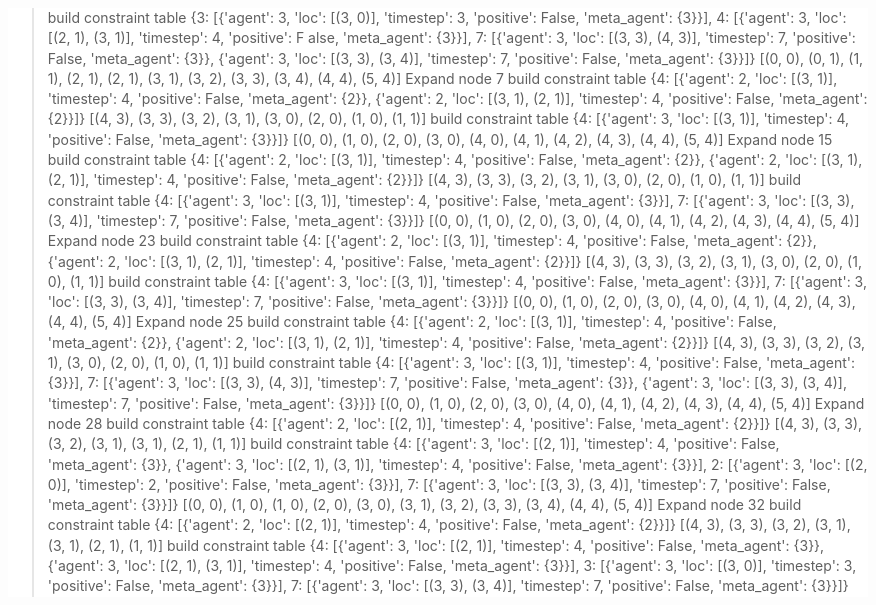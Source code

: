> build constraint table
> {3: [{'agent': 3, 'loc': [(3, 0)], 'timestep': 3, 'positive': False, 'meta_agent': {3}}], 4: [{'agent': 3, 'loc': [(2, 1), (3, 1)], 'timestep': 4, 'positive': F
> alse, 'meta_agent': {3}}], 7: [{'agent': 3, 'loc': [(3, 3), (4, 3)], 'timestep': 7, 'positive': False, 'meta_agent': {3}}, {'agent': 3, 'loc': [(3, 3), (3, 4)], 'timestep': 7, 'positive': False, 'meta_agent': {3}}]}
> [(0, 0), (0, 1), (1, 1), (2, 1), (2, 1), (3, 1), (3, 2), (3, 3), (3, 4), (4, 4), (5, 4)]
> Expand node 7
> build constraint table
> {4: [{'agent': 2, 'loc': [(3, 1)], 'timestep': 4, 'positive': False, 'meta_agent': {2}}, {'agent': 2, 'loc': [(3, 1), (2, 1)], 'timestep': 4, 'positive': False, 'meta_agent': {2}}]}
> [(4, 3), (3, 3), (3, 2), (3, 1), (3, 0), (2, 0), (1, 0), (1, 1)]
> build constraint table
> {4: [{'agent': 3, 'loc': [(3, 1)], 'timestep': 4, 'positive': False, 'meta_agent': {3}}]}
> [(0, 0), (1, 0), (2, 0), (3, 0), (4, 0), (4, 1), (4, 2), (4, 3), (4, 4), (5, 4)]
> Expand node 15
> build constraint table
> {4: [{'agent': 2, 'loc': [(3, 1)], 'timestep': 4, 'positive': False, 'meta_agent': {2}}, {'agent': 2, 'loc': [(3, 1), (2, 1)], 'timestep': 4, 'positive': False, 'meta_agent': {2}}]}
> [(4, 3), (3, 3), (3, 2), (3, 1), (3, 0), (2, 0), (1, 0), (1, 1)]
> build constraint table
> {4: [{'agent': 3, 'loc': [(3, 1)], 'timestep': 4, 'positive': False, 'meta_agent': {3}}], 7: [{'agent': 3, 'loc': [(3, 3), (3, 4)], 'timestep': 7, 'positive': False, 'meta_agent': {3}}]}
> [(0, 0), (1, 0), (2, 0), (3, 0), (4, 0), (4, 1), (4, 2), (4, 3), (4, 4), (5, 4)]
> Expand node 23
> build constraint table
> {4: [{'agent': 2, 'loc': [(3, 1)], 'timestep': 4, 'positive': False, 'meta_agent': {2}}, {'agent': 2, 'loc': [(3, 1), (2, 1)], 'timestep': 4, 'positive': False, 'meta_agent': {2}}]}
> [(4, 3), (3, 3), (3, 2), (3, 1), (3, 0), (2, 0), (1, 0), (1, 1)]
> build constraint table
> {4: [{'agent': 3, 'loc': [(3, 1)], 'timestep': 4, 'positive': False, 'meta_agent': {3}}], 7: [{'agent': 3, 'loc': [(3, 3), (3, 4)], 'timestep': 7, 'positive': False, 'meta_agent': {3}}]}
> [(0, 0), (1, 0), (2, 0), (3, 0), (4, 0), (4, 1), (4, 2), (4, 3), (4, 4), (5, 4)]
> Expand node 25
> build constraint table
> {4: [{'agent': 2, 'loc': [(3, 1)], 'timestep': 4, 'positive': False, 'meta_agent': {2}}, {'agent': 2, 'loc': [(3, 1), (2, 1)], 'timestep': 4, 'positive': False, 'meta_agent': {2}}]}
> [(4, 3), (3, 3), (3, 2), (3, 1), (3, 0), (2, 0), (1, 0), (1, 1)]
> build constraint table
> {4: [{'agent': 3, 'loc': [(3, 1)], 'timestep': 4, 'positive': False, 'meta_agent': {3}}], 7: [{'agent': 3, 'loc': [(3, 3), (4, 3)], 'timestep': 7, 'positive': False, 'meta_agent': {3}}, {'agent': 3, 'loc': [(3, 3), (3, 4)], 'timestep': 7, 'positive': False, 'meta_agent': {3}}]}
> [(0, 0), (1, 0), (2, 0), (3, 0), (4, 0), (4, 1), (4, 2), (4, 3), (4, 4), (5, 4)]
> Expand node 28
> build constraint table
> {4: [{'agent': 2, 'loc': [(2, 1)], 'timestep': 4, 'positive': False, 'meta_agent': {2}}]}
> [(4, 3), (3, 3), (3, 2), (3, 1), (3, 1), (2, 1), (1, 1)]
> build constraint table
> {4: [{'agent': 3, 'loc': [(2, 1)], 'timestep': 4, 'positive': False, 'meta_agent': {3}}, {'agent': 3, 'loc': [(2, 1), (3, 1)], 'timestep': 4, 'positive': False,
>  'meta_agent': {3}}], 2: [{'agent': 3, 'loc': [(2, 0)], 'timestep': 2, 'positive': False, 'meta_agent': {3}}], 7: [{'agent': 3, 'loc': [(3, 3), (3, 4)], 'timestep': 7, 'positive': False, 'meta_agent': {3}}]}
> [(0, 0), (1, 0), (1, 0), (2, 0), (3, 0), (3, 1), (3, 2), (3, 3), (3, 4), (4, 4), (5, 4)]
> Expand node 32
> build constraint table
> {4: [{'agent': 2, 'loc': [(2, 1)], 'timestep': 4, 'positive': False, 'meta_agent': {2}}]}
> [(4, 3), (3, 3), (3, 2), (3, 1), (3, 1), (2, 1), (1, 1)]
> build constraint table
> {4: [{'agent': 3, 'loc': [(2, 1)], 'timestep': 4, 'positive': False, 'meta_agent': {3}}, {'agent': 3, 'loc': [(2, 1), (3, 1)], 'timestep': 4, 'positive': False,
>  'meta_agent': {3}}], 3: [{'agent': 3, 'loc': [(3, 0)], 'timestep': 3, 'positive': False, 'meta_agent': {3}}], 7: [{'agent': 3, 'loc': [(3, 3), (3, 4)], 'timestep': 7, 'positive': False, 'meta_agent': {3}}]}